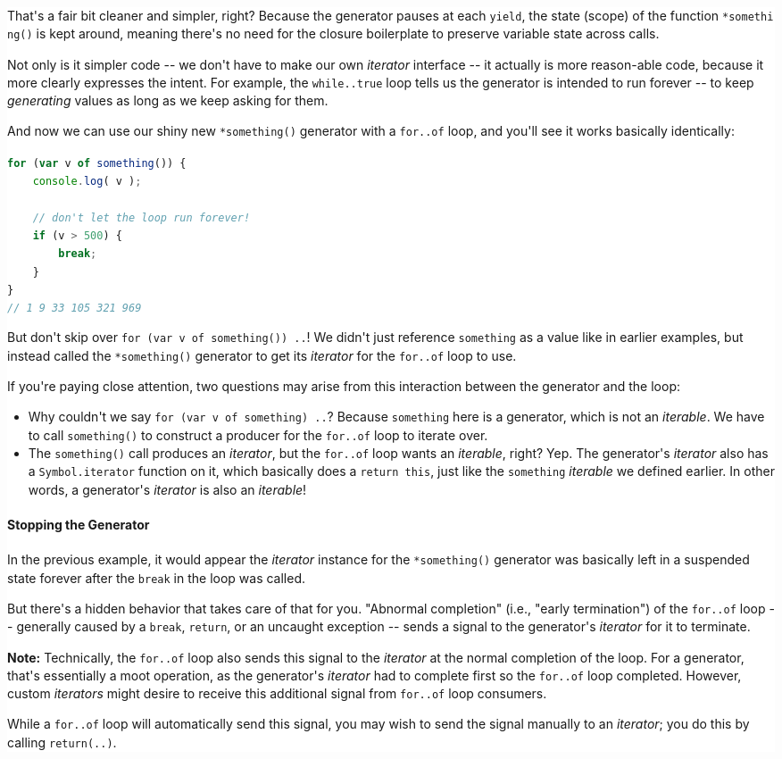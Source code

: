 That's a fair bit cleaner and simpler, right? Because the generator pauses at each `yield`, the state (scope) of the function `*something()` is kept around, meaning there's no need for the closure boilerplate to preserve variable state across calls.

Not only is it simpler code -- we don't have to make our own *iterator* interface -- it actually is more reason-able code, because it more clearly expresses the intent. For example, the `while..true` loop tells us the generator is intended to run forever -- to keep *generating* values as long as we keep asking for them.

And now we can use our shiny new `*something()` generator with a `for..of` loop, and you'll see it works basically identically:

```js
for (var v of something()) {
	console.log( v );

	// don't let the loop run forever!
	if (v > 500) {
		break;
	}
}
// 1 9 33 105 321 969
```

But don't skip over `for (var v of something()) ..`! We didn't just reference `something` as a value like in earlier examples, but instead called the `*something()` generator to get its *iterator* for the `for..of` loop to use.

If you're paying close attention, two questions may arise from this interaction between the generator and the loop:

* Why couldn't we say `for (var v of something) ..`? Because `something` here is a generator, which is not an *iterable*. We have to call `something()` to construct a producer for the `for..of` loop to iterate over.
* The `something()` call produces an *iterator*, but the `for..of` loop wants an *iterable*, right? Yep. The generator's *iterator* also has a `Symbol.iterator` function on it, which basically does a `return this`, just like the `something` *iterable* we defined earlier. In other words, a generator's *iterator* is also an *iterable*!

#### Stopping the Generator

In the previous example, it would appear the *iterator* instance for the `*something()` generator was basically left in a suspended state forever after the `break` in the loop was called.

But there's a hidden behavior that takes care of that for you. "Abnormal completion" (i.e., "early termination") of the `for..of` loop -- generally caused by a `break`, `return`, or an uncaught exception -- sends a signal to the generator's *iterator* for it to terminate.

**Note:** Technically, the `for..of` loop also sends this signal to the *iterator* at the normal completion of the loop. For a generator, that's essentially a moot operation, as the generator's *iterator* had to complete first so the `for..of` loop completed. However, custom *iterators* might desire to receive this additional signal from `for..of` loop consumers.

While a `for..of` loop will automatically send this signal, you may wish to send the signal manually to an *iterator*; you do this by calling `return(..)`.
